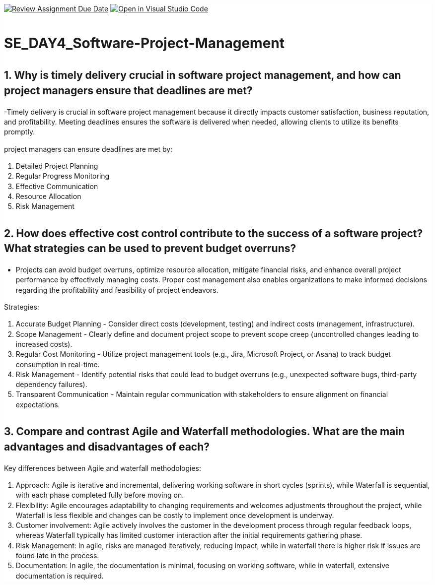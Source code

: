 [![Review Assignment Due Date](https://classroom.github.com/assets/deadline-readme-button-22041afd0340ce965d47ae6ef1cefeee28c7c493a6346c4f15d667ab976d596c.svg)](https://classroom.github.com/a/9pw6JKcu)
[![Open in Visual Studio Code](https://classroom.github.com/assets/open-in-vscode-2e0aaae1b6195c2367325f4f02e2d04e9abb55f0b24a779b69b11b9e10269abc.svg)](https://classroom.github.com/online_ide?assignment_repo_id=18468460&assignment_repo_type=AssignmentRepo)
# SE_DAY4_Software-Project-Management
## 1. Why is timely delivery crucial in software project management, and how can project managers ensure that deadlines are met?

-Timely delivery is crucial in software project management because it directly impacts customer satisfaction, business reputation, and profitability. Meeting deadlines ensures the software is delivered when needed, allowing clients to utilize its benefits promptly.

project managers can ensure deadlines are met by:

1. Detailed Project Planning
2. Regular Progress Monitoring
3. Effective Communication
4. Resource Allocation
5. Risk Management

## 2. How does effective cost control contribute to the success of a software project? What strategies can be used to prevent budget overruns?

- Projects can avoid budget overruns, optimize resource allocation, mitigate financial risks, and enhance overall project performance by effectively managing costs. Proper cost management also enables organizations to make informed decisions regarding the profitability and feasibility of project endeavors.

Strategies:
1. Accurate Budget Planning - Consider direct costs (development, testing) and indirect costs (management, infrastructure).
2. Scope Management - Clearly define and document project scope to prevent scope creep (uncontrolled changes leading to increased costs).
3. Regular Cost Monitoring - Utilize project management tools (e.g., Jira, Microsoft Project, or Asana) to track budget consumption in real-time.
4. Risk Management - Identify potential risks that could lead to budget overruns (e.g., unexpected software bugs, third-party dependency failures).
5. Transparent Communication - Maintain regular communication with stakeholders to ensure alignment on financial expectations.

## 3. Compare and contrast Agile and Waterfall methodologies. What are the main advantages and disadvantages of each?

Key differences between Agile and waterfall methodologies:
1. Approach: Agile is iterative and incremental, delivering working software in short cycles (sprints), while Waterfall is sequential, with each phase completed fully before moving on.
2. Flexibility: Agile encourages adaptability to changing requirements and welcomes adjustments throughout the project, while Waterfall is less flexible and changes can be costly to implement once development is underway.
3. Customer involvement: Agile actively involves the customer in the development process through regular feedback loops, whereas Waterfall typically has limited customer interaction after the initial requirements gathering phase.
4. Risk Management: In agile, risks are managed iteratively, reducing impact, while in waterfall there is higher risk if issues are found late in the process.
5. Documentation: In agile, the documentation is minimal, focusing on working software, while in waterfall, extensive documentation is required.
